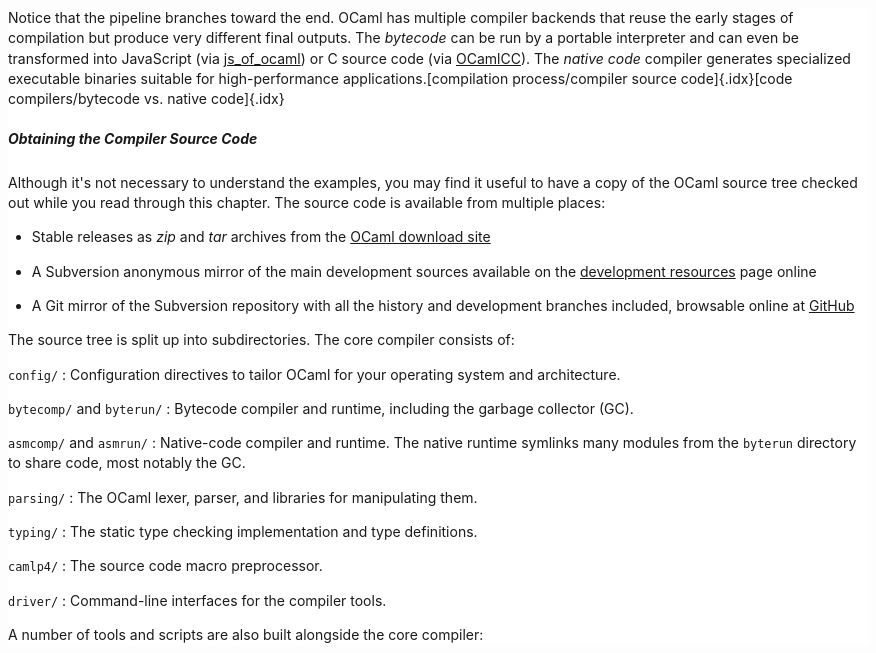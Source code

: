 
Notice that the pipeline branches toward the end. OCaml has multiple compiler
backends that reuse the early stages of compilation but produce very
different final outputs. The *bytecode* can be run by a portable interpreter
and can even be transformed into JavaScript (via
[js_of_ocaml](http://ocsigen.org/js_of_ocaml)) or C source code (via
[OCamlCC](https://github.com/ocaml-bytes/ocamlcc)). The *native code*
compiler generates specialized executable binaries suitable for
high-performance applications.[compilation process/compiler source
code]{.idx}[code compilers/bytecode vs. native code]{.idx}

<aside data-type="sidebar">
<h5>Obtaining the Compiler Source Code</h5>

Although it's not necessary to understand the examples, you may find it
useful to have a copy of the OCaml source tree checked out while you read
through this chapter. The source code is available from multiple places:

- Stable releases as <em class="filename">zip</em> and
  <em class="filename">tar</em> archives from the
  [OCaml download site](http://caml.inria.fr/download.en.html)

- A Subversion anonymous mirror of the main development sources available on
  the [development resources](http://caml.inria.fr/ocaml/anonsvn.en.html)
  page online

- A Git mirror of the Subversion repository with all the history and
  development branches included, browsable online at
  [GitHub](https://github.com/ocaml/ocaml)

The source tree is split up into subdirectories. The core compiler consists
of:

`config/`
: Configuration directives to tailor OCaml for your operating system and
  architecture.

`bytecomp/` and `byterun/`
: Bytecode compiler and runtime, including the garbage collector (GC).

`asmcomp/` and `asmrun/`
: Native-code compiler and runtime. The native runtime symlinks many modules
  from the `byterun` directory to share code, most notably the GC.

`parsing/`
: The OCaml lexer, parser, and libraries for manipulating them.

`typing/`
: The static type checking implementation and type definitions.

`camlp4/`
: The source code macro preprocessor.

`driver/`
: Command-line interfaces for the compiler tools.

A number of tools and scripts are also built alongside the core compiler:

